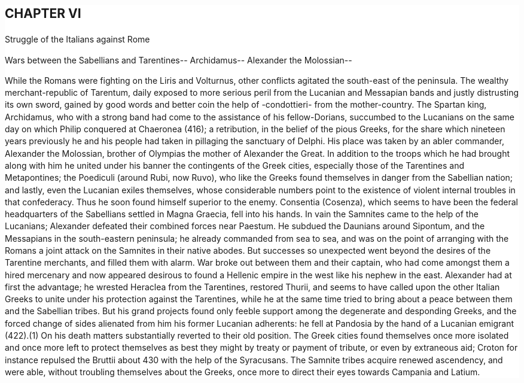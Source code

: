 ## CHAPTER VI

Struggle of the Italians against Rome


Wars between the Sabellians and Tarentines--
Archidamus--
Alexander the Molossian--

While the Romans were fighting on the Liris and Volturnus, other
conflicts agitated the south-east of the peninsula.  The wealthy
merchant-republic of Tarentum, daily exposed to more serious peril
from the Lucanian and Messapian bands and justly distrusting its own
sword, gained by good words and better coin the help of -condottieri-
from the mother-country.  The Spartan king, Archidamus, who with
a strong band had come to the assistance of his fellow-Dorians,
succumbed to the Lucanians on the same day on which Philip conquered
at Chaeronea (416); a retribution, in the belief of the pious Greeks,
for the share which nineteen years previously he and his people had
taken in pillaging the sanctuary of Delphi.  His place was taken by
an abler commander, Alexander the Molossian, brother of Olympias the
mother of Alexander the Great.  In addition to the troops which he had
brought along with him he united under his banner the contingents of
the Greek cities, especially those of the Tarentines and Metapontines;
the Poediculi (around Rubi, now Ruvo), who like the Greeks found
themselves in danger from the Sabellian nation; and lastly, even the
Lucanian exiles themselves, whose considerable numbers point to the
existence of violent internal troubles in that confederacy.  Thus he
soon found himself superior to the enemy.  Consentia (Cosenza), which
seems to have been the federal headquarters of the Sabellians settled
in Magna Graecia, fell into his hands.  In vain the Samnites came to
the help of the Lucanians; Alexander defeated their combined forces
near Paestum.  He subdued the Daunians around Sipontum, and the
Messapians in the south-eastern peninsula; he already commanded from
sea to sea, and was on the point of arranging with the Romans a joint
attack on the Samnites in their native abodes.  But successes so
unexpected went beyond the desires of the Tarentine merchants, and
filled them with alarm.  War broke out between them and their captain,
who had come amongst them a hired mercenary and now appeared desirous
to found a Hellenic empire in the west like his nephew in the east.
Alexander had at first the advantage; he wrested Heraclea from the
Tarentines, restored Thurii, and seems to have called upon the other
Italian Greeks to unite under his protection against the Tarentines,
while he at the same time tried to bring about a peace between them
and the Sabellian tribes.  But his grand projects found only feeble
support among the degenerate and desponding Greeks, and the forced
change of sides alienated from him his former Lucanian adherents: he
fell at Pandosia by the hand of a Lucanian emigrant (422).(1)  On his
death matters substantially reverted to their old position.  The Greek
cities found themselves once more isolated and once more left to
protect themselves as best they might by treaty or payment of tribute,
or even by extraneous aid; Croton for instance repulsed the Bruttii
about 430 with the help of the Syracusans.  The Samnite tribes acquire
renewed ascendency, and were able, without troubling themselves
about the Greeks, once more to direct their eyes towards Campania
and Latium.
